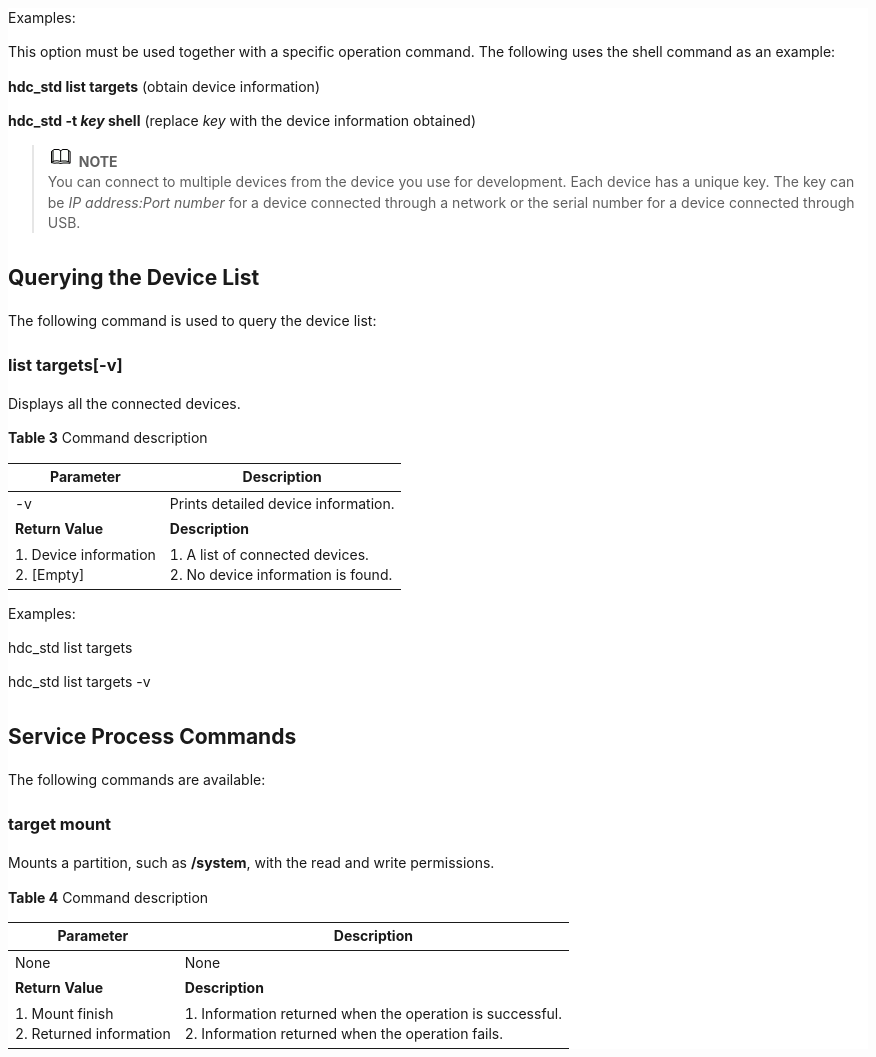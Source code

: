 Examples:

This option must be used together with a specific operation command. The following uses the shell command as an example:

**hdc\_std list targets** \(obtain device information\)

**hdc\_std  -t   _key_   shell** \(replace  _key_  with the device information obtained\)

>![](../public_sys-resources/icon-note.gif) **NOTE**<br>
>You can connect to multiple devices from the device you use for development. Each device has a unique key. The key can be  _IP address:Port number_  for a device connected through a network or the serial number for a device connected through USB.

## Querying the Device List<a name="section174891132104218"></a>

The following command is used to query the device list:

### list targets\[-v\]<a name="section12911142313168"></a>

Displays all the connected devices.

**Table 3** Command description

| Parameter | Description | 
| -------- | -------- |
| -v | Prints detailed device information. | 
| **Return Value** | **Description** | 
| 1. Device information<br/>2. [Empty] | 1. A list of connected devices.<br/>2. No device information is found. | 

Examples:

hdc\_std list targets

hdc\_std list targets -v

## Service Process Commands<a name="section680531510497"></a>

The following commands are available:

### target mount<a name="section396717571168"></a>

Mounts a partition, such as **/system**, with the read and write permissions.

**Table 4** Command description

  | Parameter | Description |  
  | -------- | -------- |
  | None | None | 
  | **Return Value** | **Description** | 
  | 1. Mount&nbsp;finish<br/>2. Returned information | 1. Information returned when the operation is successful.<br/>2. Information returned when the operation fails. | 

